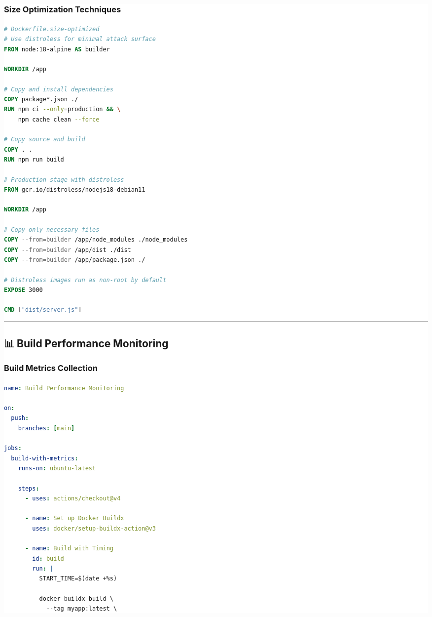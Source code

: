 ### **Size Optimization Techniques**

```dockerfile
# Dockerfile.size-optimized
# Use distroless for minimal attack surface
FROM node:18-alpine AS builder

WORKDIR /app

# Copy and install dependencies
COPY package*.json ./
RUN npm ci --only=production && \
    npm cache clean --force

# Copy source and build
COPY . .
RUN npm run build

# Production stage with distroless
FROM gcr.io/distroless/nodejs18-debian11

WORKDIR /app

# Copy only necessary files
COPY --from=builder /app/node_modules ./node_modules
COPY --from=builder /app/dist ./dist
COPY --from=builder /app/package.json ./

# Distroless images run as non-root by default
EXPOSE 3000

CMD ["dist/server.js"]
```

---

## 📊 Build Performance Monitoring

### **Build Metrics Collection**

```yaml
name: Build Performance Monitoring

on:
  push:
    branches: [main]

jobs:
  build-with-metrics:
    runs-on: ubuntu-latest
    
    steps:
      - uses: actions/checkout@v4
      
      - name: Set up Docker Buildx
        uses: docker/setup-buildx-action@v3
        
      - name: Build with Timing
        id: build
        run: |
          START_TIME=$(date +%s)
          
          docker buildx build \
            --tag myapp:latest \
```